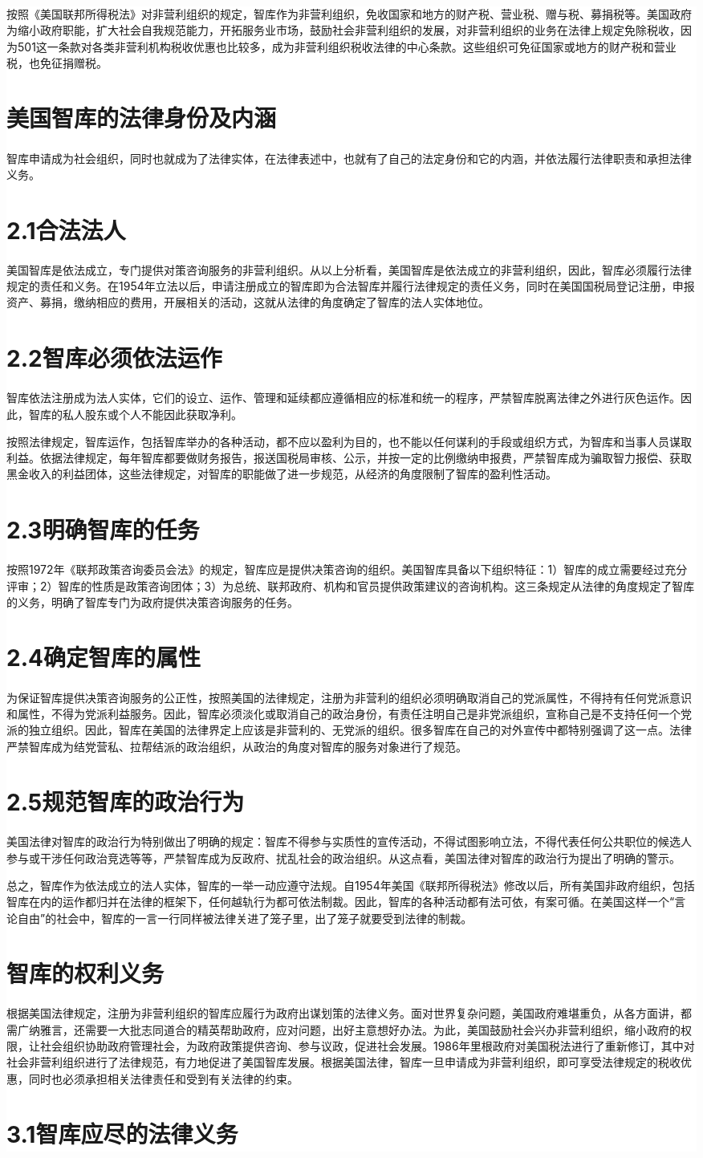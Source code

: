 按照《美国联邦所得税法》对非营利组织的规定，智库作为非营利组织，免收国家和地方的财产税、营业税、赠与税、募捐税等。美国政府为缩小政府职能，扩大社会自我规范能力，开拓服务业市场，鼓励社会非营利组织的发展，对非营利组织的业务在法律上规定免除税收，因为501这一条款对各类非营利机构税收优惠也比较多，成为非营利组织税收法律的中心条款。这些组织可免征国家或地方的财产税和营业税，也免征捐赠税。

# 美国智库的法律身份及内涵

智库申请成为社会组织，同时也就成为了法律实体，在法律表述中，也就有了自己的法定身份和它的内涵，并依法履行法律职责和承担法律义务。

# 2.1合法法人

美国智库是依法成立，专门提供对策咨询服务的非营利组织。从以上分析看，美国智库是依法成立的非营利组织，因此，智库必须履行法律规定的责任和义务。在1954年立法以后，申请注册成立的智库即为合法智库并履行法律规定的责任义务，同时在美国国税局登记注册，申报资产、募捐，缴纳相应的费用，开展相关的活动，这就从法律的角度确定了智库的法人实体地位。

# 2.2智库必须依法运作

智库依法注册成为法人实体，它们的设立、运作、管理和延续都应遵循相应的标准和统一的程序，严禁智库脱离法律之外进行灰色运作。因此，智库的私人股东或个人不能因此获取净利。

按照法律规定，智库运作，包括智库举办的各种活动，都不应以盈利为目的，也不能以任何谋利的手段或组织方式，为智库和当事人员谋取利益。依据法律规定，每年智库都要做财务报告，报送国税局审核、公示，并按一定的比例缴纳申报费，严禁智库成为骗取智力报偿、获取黑金收入的利益团体，这些法律规定，对智库的职能做了进一步规范，从经济的角度限制了智库的盈利性活动。

# 2.3明确智库的任务

按照1972年《联邦政策咨询委员会法》的规定，智库应是提供决策咨询的组织。美国智库具备以下组织特征：1）智库的成立需要经过充分评审；2）智库的性质是政策咨询团体；3）为总统、联邦政府、机构和官员提供政策建议的咨询机构。这三条规定从法律的角度规定了智库的义务，明确了智库专门为政府提供决策咨询服务的任务。

# 2.4确定智库的属性

为保证智库提供决策咨询服务的公正性，按照美国的法律规定，注册为非营利的组织必须明确取消自己的党派属性，不得持有任何党派意识和属性，不得为党派利益服务。因此，智库必须淡化或取消自己的政治身份，有责任注明自己是非党派组织，宣称自己是不支持任何一个党派的独立组织。因此，智库在美国的法律界定上应该是非营利的、无党派的组织。很多智库在自己的对外宣传中都特别强调了这一点。法律严禁智库成为结党营私、拉帮结派的政治组织，从政治的角度对智库的服务对象进行了规范。

# 2.5规范智库的政治行为

美国法律对智库的政治行为特别做出了明确的规定：智库不得参与实质性的宣传活动，不得试图影响立法，不得代表任何公共职位的候选人参与或干涉任何政治竞选等等，严禁智库成为反政府、扰乱社会的政治组织。从这点看，美国法律对智库的政治行为提出了明确的警示。

总之，智库作为依法成立的法人实体，智库的一举一动应遵守法规。自1954年美国《联邦所得税法》修改以后，所有美国非政府组织，包括智库在内的运作都归并在法律的框架下，任何越轨行为都可依法制裁。因此，智库的各种活动都有法可依，有案可循。在美国这样一个“言论自由”的社会中，智库的一言一行同样被法律关进了笼子里，出了笼子就要受到法律的制裁。

# 智库的权利义务

根据美国法律规定，注册为非营利组织的智库应履行为政府出谋划策的法律义务。面对世界复杂问题，美国政府难堪重负，从各方面讲，都需广纳雅言，还需要一大批志同道合的精英帮助政府，应对问题，出好主意想好办法。为此，美国鼓励社会兴办非营利组织，缩小政府的权限，让社会组织协助政府管理社会，为政府政策提供咨询、参与议政，促进社会发展。1986年里根政府对美国税法进行了重新修订，其中对社会非营利组织进行了法律规范，有力地促进了美国智库发展。根据美国法律，智库一旦申请成为非营利组织，即可享受法律规定的税收优惠，同时也必须承担相关法律责任和受到有关法律的约束。

# 3.1智库应尽的法律义务
